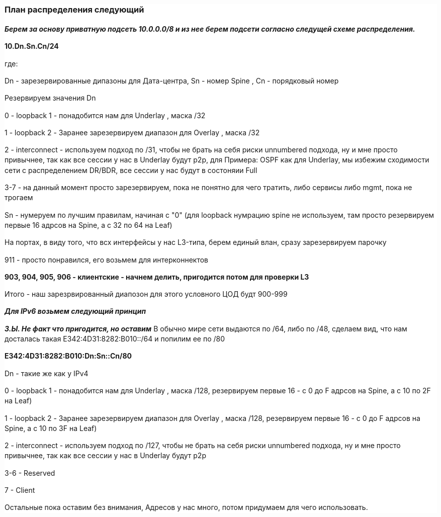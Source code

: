 ### План распределения следующий

***Берем за основу приватную подсеть 10.0.0.0/8 и из нее берем подсети согласно следущей схеме распределения.***

**10.Dn.Sn.Cn/24**

где:

Dn - зарезервированные дипазоны для Дата-центра, Sn - номер Spine , Сn - порядковый номер

Резервируем значения Dn

0 - loopback 1 - понадобится нам для Underlay , маска /32

1 - loopback 2 - Заранее зарезервируем диапазон для Overlay , маска /32

2 - interconnect - используем подход по /31, чтобы не брать на себя риски unnumbered подхода, ну и мне просто привычнее, так как все сессии у нас в Underlay будут p2p, для Примера: OSPF как для Underlay, мы избежим сходимости сети с распределением DR/BDR, все сессии у нас будут в состоняии Full

3-7 - на данный момент просто зарезервируем, пока не понятно для чего тратить, либо сервисы либо mgmt, пока не трогаем

Sn - нумеруем по лучшим правилам, начиная с "0" (для loopback нумрацию spine не используем, там просто резервируем первые 16 адрсов на Spine, а с 32 по 64 на Leaf)

На портах, в виду того, что всх интерфейсы у нас L3-типа, берем единый влан, сразу зарезервируем парочку

911 - просто понравился, его возьмем для интерконнектов

**903, 904, 905, 906 - клиентские - начнем делить, пригодится потом для проверки L3** 

Итого - наш зарезрвированный диапозон для этого условного ЦОД будт 900-999


***Для IPv6 возьмем следующий принцип***

***З.Ы. Не факт что пригодится, но оставим***
В обычно мире сети выдаются по /64, либо по /48, сделаем вид, что нам досталась такая
E342:4D31:8282:B010::/64 и попилим ее по /80

**E342:4D31:8282:B010:Dn:Sn::Cn/80**

Dn - такие же как у IPv4

0 - loopback 1 - понадобится нам для Underlay , маска /128, резервируем первые 16 - с 0 до F адрсов на Spine, а с 10 по 2F на Leaf)

1 - loopback 2 - Заранее зарезервируем диапазон для Overlay , маска /128, резервируем первые 16 - с 0 до F адрсов на Spine, а с 10 по 3F на Leaf)

2 - interconnect - используем подход по /127, чтобы не брать на себя риски unnumbered подхода, ну и мне просто привычнее, так как все сессии у нас в Underlay будут p2p

3-6 - Reserved

7 - Client

Остальные пока оставим без внимания, Адресов у нас много, потом придумаем для чего использовать.
